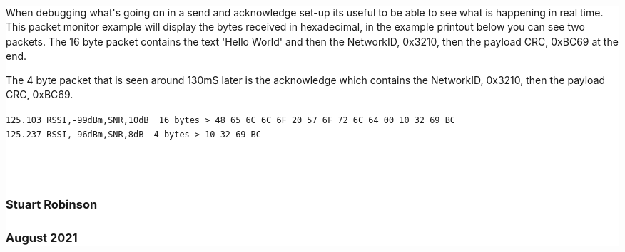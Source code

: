 When debugging what's going on in a send and acknowledge set-up its useful to be able to see what is happening in real time. This packet monitor example will display the bytes received in hexadecimal, in the example printout below you can see two packets. The 16 byte packet contains the text 'Hello World' and then the NetworkID, 0x3210, then the payload CRC, 0xBC69 at the end. 

The 4 byte packet that is seen around 130mS later is the acknowledge which contains the NetworkID, 0x3210, then the payload CRC, 0xBC69. 


	125.103 RSSI,-99dBm,SNR,10dB  16 bytes > 48 65 6C 6C 6F 20 57 6F 72 6C 64 00 10 32 69 BC 
	125.237 RSSI,-96dBm,SNR,8dB  4 bytes > 10 32 69 BC 

<br>
<br>

### Stuart Robinson
### August 2021